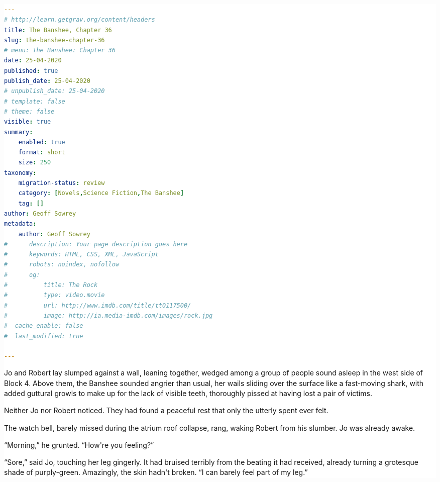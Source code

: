 ```yaml
---
# http://learn.getgrav.org/content/headers
title: The Banshee, Chapter 36
slug: the-banshee-chapter-36
# menu: The Banshee: Chapter 36
date: 25-04-2020
published: true
publish_date: 25-04-2020
# unpublish_date: 25-04-2020
# template: false
# theme: false
visible: true
summary:
    enabled: true
    format: short
    size: 250
taxonomy:
    migration-status: review
    category: [Novels,Science Fiction,The Banshee]
    tag: []
author: Geoff Sowrey
metadata:
    author: Geoff Sowrey
#      description: Your page description goes here
#      keywords: HTML, CSS, XML, JavaScript
#      robots: noindex, nofollow
#      og:
#          title: The Rock
#          type: video.movie
#          url: http://www.imdb.com/title/tt0117500/
#          image: http://ia.media-imdb.com/images/rock.jpg
#  cache_enable: false
#  last_modified: true

---
```


Jo and Robert lay slumped against a wall, leaning together, wedged among a group of people sound asleep in the west side of Block 4. Above them, the Banshee sounded angrier than usual, her wails sliding over the surface like a fast-moving shark, with added guttural growls to make up for the lack of visible teeth, thoroughly pissed at having lost a pair of victims. 

Neither Jo nor Robert noticed. They had found a peaceful rest that only the utterly spent ever felt.

The watch bell, barely missed during the atrium roof collapse, rang, waking Robert from his slumber. Jo was already awake. 

“Morning,” he grunted. “How're you feeling?” 

“Sore,” said Jo, touching her leg gingerly. It had bruised terribly from the beating it had received, already turning a grotesque shade of purply-green. Amazingly, the skin hadn't broken. “I can barely feel part of my leg.” 
